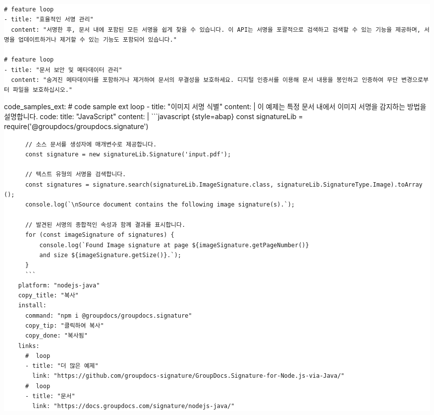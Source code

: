     # feature loop
    - title: "효율적인 서명 관리"
      content: "서명한 후, 문서 내에 포함된 모든 서명을 쉽게 찾을 수 있습니다. 이 API는 서명을 포괄적으로 검색하고 검색할 수 있는 기능을 제공하며, 서명을 업데이트하거나 제거할 수 있는 기능도 포함되어 있습니다."

    # feature loop
    - title: "문서 보안 및 메타데이터 관리"
      content: "숨겨진 메타데이터를 포함하거나 제거하여 문서의 무결성을 보호하세요. 디지털 인증서를 이용해 문서 내용을 봉인하고 인증하여 무단 변경으로부터 파일을 보호하십시오."
      
  code_samples_ext:
    # code sample ext loop
    - title: "이미지 서명 식별"
      content: |
        이 예제는 특정 문서 내에서 이미지 서명을 감지하는 방법을 설명합니다.
      code:
        title: "JavaScript"
        content: |
          ```javascript {style=abap}
          const signatureLib = require('@groupdocs/groupdocs.signature')
          
          // 소스 문서를 생성자에 매개변수로 제공합니다.
          const signature = new signatureLib.Signature('input.pdf');

          // 텍스트 유형의 서명을 검색합니다.
          const signatures = signature.search(signatureLib.ImageSignature.class, signatureLib.SignatureType.Image).toArray();
          console.log(`\nSource document contains the following image signature(s).`);

          // 발견된 서명의 종합적인 속성과 함께 결과를 표시합니다.
          for (const imageSignature of signatures) {
              console.log(`Found Image signature at page ${imageSignature.getPageNumber()} 
              and size ${imageSignature.getSize()}.`);
          }
          ```
        platform: "nodejs-java"
        copy_title: "복사"
        install:
          command: "npm i @groupdocs/groupdocs.signature"
          copy_tip: "클릭하여 복사"
          copy_done: "복사됨"
        links:
          #  loop
          - title: "더 많은 예제"
            link: "https://github.com/groupdocs-signature/GroupDocs.Signature-for-Node.js-via-Java/"
          #  loop
          - title: "문서"
            link: "https://docs.groupdocs.com/signature/nodejs-java/"
            